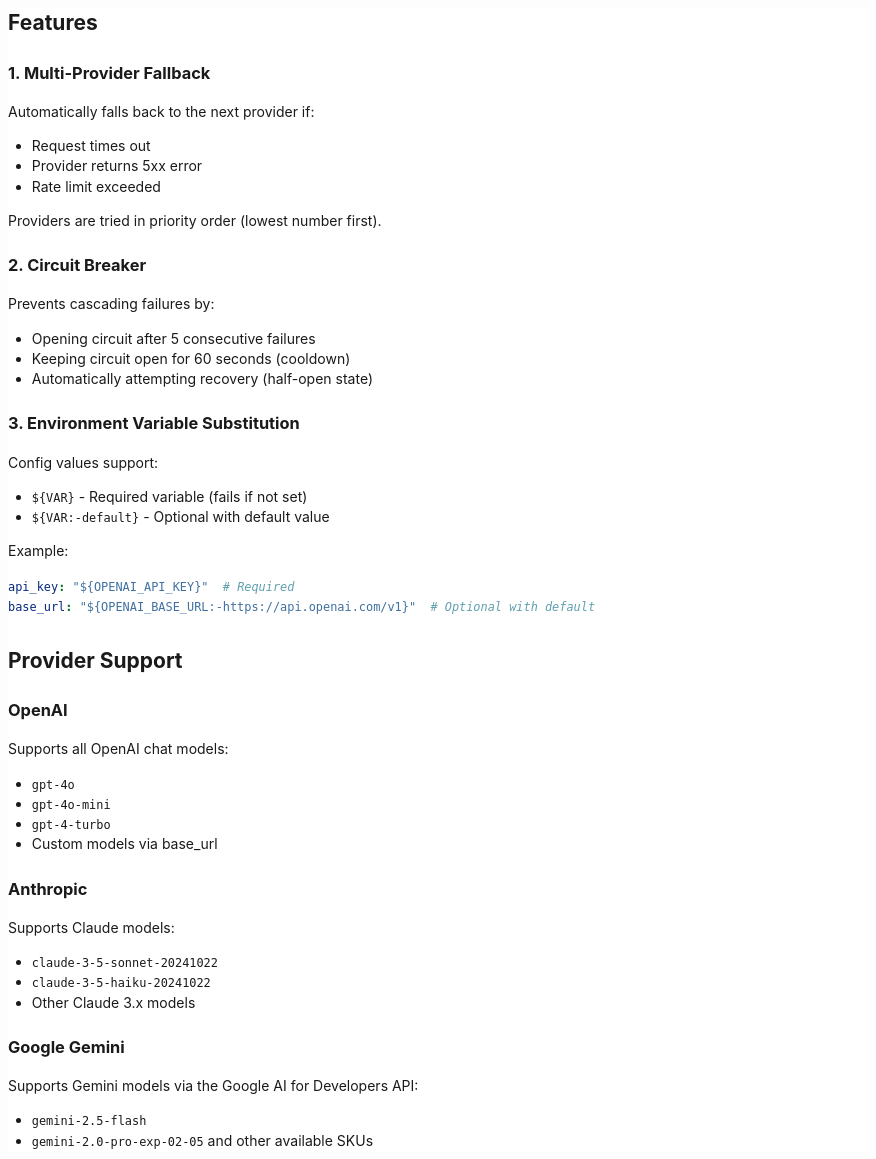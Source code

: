 ## Features

### 1. Multi-Provider Fallback

Automatically falls back to the next provider if:
- Request times out
- Provider returns 5xx error
- Rate limit exceeded

Providers are tried in priority order (lowest number first).

### 2. Circuit Breaker

Prevents cascading failures by:
- Opening circuit after 5 consecutive failures
- Keeping circuit open for 60 seconds (cooldown)
- Automatically attempting recovery (half-open state)

### 3. Environment Variable Substitution

Config values support:
- `${VAR}` - Required variable (fails if not set)
- `${VAR:-default}` - Optional with default value

Example:
```yaml
api_key: "${OPENAI_API_KEY}"  # Required
base_url: "${OPENAI_BASE_URL:-https://api.openai.com/v1}"  # Optional with default
```

## Provider Support

### OpenAI

Supports all OpenAI chat models:
- `gpt-4o`
- `gpt-4o-mini`
- `gpt-4-turbo`
- Custom models via base_url

### Anthropic

Supports Claude models:
- `claude-3-5-sonnet-20241022`
- `claude-3-5-haiku-20241022`
- Other Claude 3.x models

### Google Gemini

Supports Gemini models via the Google AI for Developers API:
- `gemini-2.5-flash`
- `gemini-2.0-pro-exp-02-05` and other available SKUs

